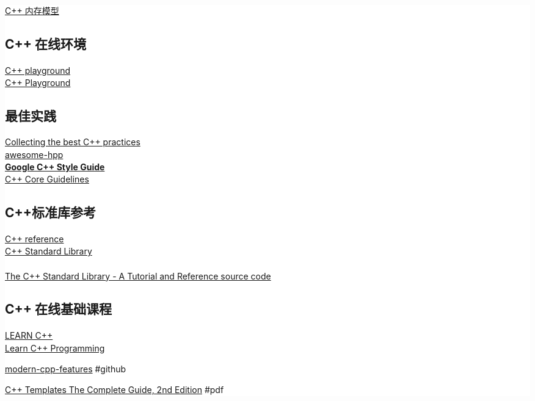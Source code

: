 [C++ 内存模型](https://paul.pub/cpp-memory-model/)  

## C++ 在线环境
[C++ playground](https://codapi.org/cpp/)  
[C++ Playground](https://programiz.pro/ide/cpp)  

## 最佳实践
[Collecting the best C++ practices](https://medium.com/@Code_Analysis/collecting-the-best-c-practices-4b867006849f)  
[awesome-hpp](https://github.com/p-ranav/awesome-hpp)  
[**Google C++ Style Guide**](https://google.github.io/styleguide/cppguide.html)  
[C++ Core Guidelines](https://isocpp.github.io/CppCoreGuidelines/CppCoreGuidelines)  

## C++标准库参考
[C++ reference](https://en.cppreference.com/w)  
[C++ Standard Library](https://en.cppreference.com/w/cpp/standard_library)  
![The C++ Standard Library: A Tutorial and Reference](./assets/TheCPlusPlusStandardLibrary.pdf)  
[The C++ Standard Library - A Tutorial and Reference source code](http://www.cppstdlib.com/)  

## C++ 在线基础课程
[LEARN C++](https://www.learncpp.com/)  
[Learn C++ Programming](https://www.programiz.com/cpp-programming)  

[modern-cpp-features](https://github.com/AnthonyCalandra/modern-cpp-features) #github  

[C++ Templates The Complete Guide, 2nd Edition](https://github.com/xuchen-tech/Books/blob/main/C%2B%2B%20Templates%20The%20Complete%20Guide%2C%202nd%20Edition%20%5BBooxRack%5D.pdf) #pdf  